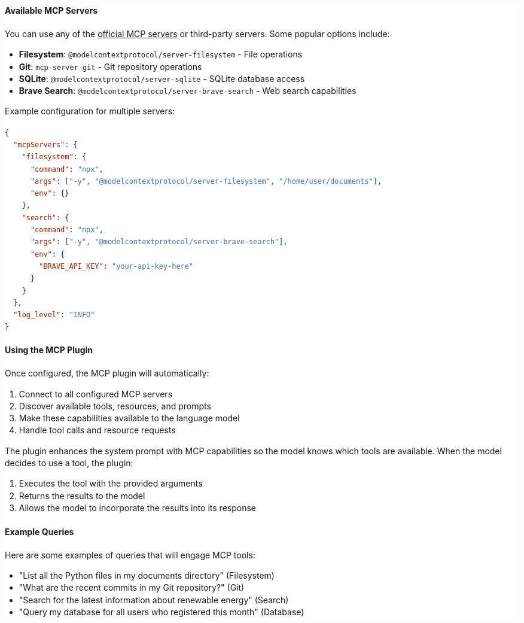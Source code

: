 #### Available MCP Servers

You can use any of the [official MCP servers](https://modelcontextprotocol.io/examples) or third-party servers. Some popular options include:

- **Filesystem**: `@modelcontextprotocol/server-filesystem` - File operations
- **Git**: `mcp-server-git` - Git repository operations
- **SQLite**: `@modelcontextprotocol/server-sqlite` - SQLite database access
- **Brave Search**: `@modelcontextprotocol/server-brave-search` - Web search capabilities

Example configuration for multiple servers:

```json
{
  "mcpServers": {
    "filesystem": {
      "command": "npx",
      "args": ["-y", "@modelcontextprotocol/server-filesystem", "/home/user/documents"],
      "env": {}
    },
    "search": {
      "command": "npx",
      "args": ["-y", "@modelcontextprotocol/server-brave-search"],
      "env": {
        "BRAVE_API_KEY": "your-api-key-here"
      }
    }
  },
  "log_level": "INFO"
}
```

#### Using the MCP Plugin

Once configured, the MCP plugin will automatically:

1. Connect to all configured MCP servers
2. Discover available tools, resources, and prompts
3. Make these capabilities available to the language model
4. Handle tool calls and resource requests

The plugin enhances the system prompt with MCP capabilities so the model knows which tools are available. When the model decides to use a tool, the plugin:

1. Executes the tool with the provided arguments
2. Returns the results to the model
3. Allows the model to incorporate the results into its response

#### Example Queries

Here are some examples of queries that will engage MCP tools:

- "List all the Python files in my documents directory" (Filesystem)
- "What are the recent commits in my Git repository?" (Git)
- "Search for the latest information about renewable energy" (Search)
- "Query my database for all users who registered this month" (Database)
